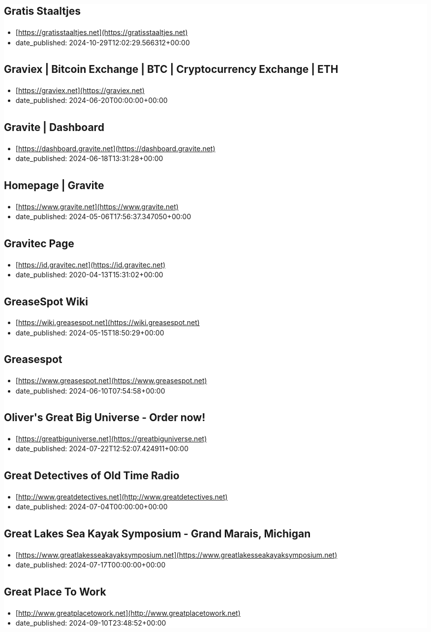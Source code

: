  ## Gratis Staaltjes
 - [https://gratisstaaltjes.net](https://gratisstaaltjes.net)
 - date_published: 2024-10-29T12:02:29.566312+00:00

 ## Graviex | Bitcoin Exchange | BTC | Cryptocurrency Exchange | ETH
 - [https://graviex.net](https://graviex.net)
 - date_published: 2024-06-20T00:00:00+00:00

 ## Gravite | Dashboard
 - [https://dashboard.gravite.net](https://dashboard.gravite.net)
 - date_published: 2024-06-18T13:31:28+00:00

 ## Homepage | Gravite
 - [https://www.gravite.net](https://www.gravite.net)
 - date_published: 2024-05-06T17:56:37.347050+00:00

 ## Gravitec Page
 - [https://id.gravitec.net](https://id.gravitec.net)
 - date_published: 2020-04-13T15:31:02+00:00

 ## GreaseSpot Wiki
 - [https://wiki.greasespot.net](https://wiki.greasespot.net)
 - date_published: 2024-05-15T18:50:29+00:00

 ## Greasespot
 - [https://www.greasespot.net](https://www.greasespot.net)
 - date_published: 2024-06-10T07:54:58+00:00

 ## Oliver's Great Big Universe - Order now!
 - [https://greatbiguniverse.net](https://greatbiguniverse.net)
 - date_published: 2024-07-22T12:52:07.424911+00:00

 ## Great Detectives of Old Time Radio
 - [http://www.greatdetectives.net](http://www.greatdetectives.net)
 - date_published: 2024-07-04T00:00:00+00:00

 ## Great Lakes Sea Kayak Symposium - Grand Marais, Michigan
 - [https://www.greatlakesseakayaksymposium.net](https://www.greatlakesseakayaksymposium.net)
 - date_published: 2024-07-17T00:00:00+00:00

 ## Great Place To Work
 - [http://www.greatplacetowork.net](http://www.greatplacetowork.net)
 - date_published: 2024-09-10T23:48:52+00:00
